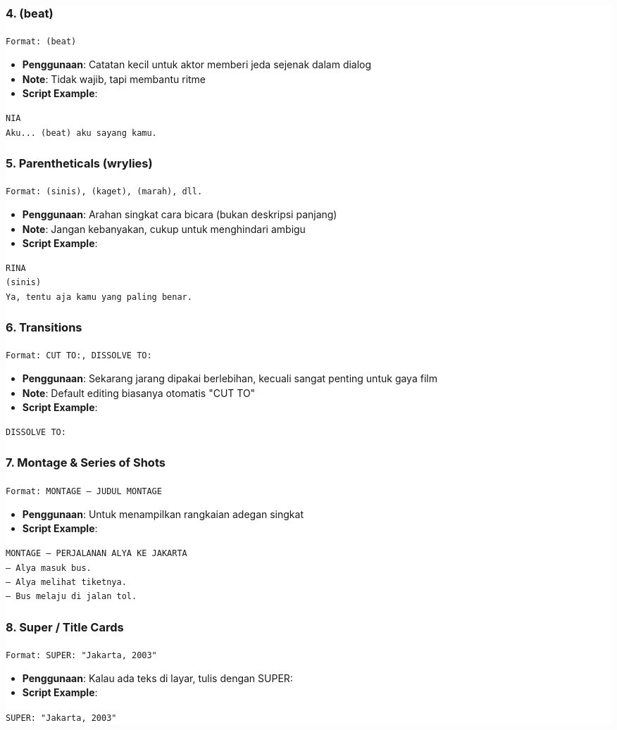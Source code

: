 ### **4. (beat)**
```
Format: (beat)
```
- **Penggunaan**: Catatan kecil untuk aktor memberi jeda sejenak dalam dialog
- **Note**: Tidak wajib, tapi membantu ritme
- **Script Example**:
```
NIA
Aku... (beat) aku sayang kamu.
```

### **5. Parentheticals (wrylies)**
```
Format: (sinis), (kaget), (marah), dll.
```
- **Penggunaan**: Arahan singkat cara bicara (bukan deskripsi panjang)
- **Note**: Jangan kebanyakan, cukup untuk menghindari ambigu
- **Script Example**:
```
RINA
(sinis)
Ya, tentu aja kamu yang paling benar.
```

### **6. Transitions**
```
Format: CUT TO:, DISSOLVE TO:
```
- **Penggunaan**: Sekarang jarang dipakai berlebihan, kecuali sangat penting untuk gaya film
- **Note**: Default editing biasanya otomatis "CUT TO"
- **Script Example**:
```
DISSOLVE TO:
```

### **7. Montage & Series of Shots**
```
Format: MONTAGE – JUDUL MONTAGE
```
- **Penggunaan**: Untuk menampilkan rangkaian adegan singkat
- **Script Example**:
```
MONTAGE – PERJALANAN ALYA KE JAKARTA
– Alya masuk bus.
– Alya melihat tiketnya.
– Bus melaju di jalan tol.
```

### **8. Super / Title Cards**
```
Format: SUPER: "Jakarta, 2003"
```
- **Penggunaan**: Kalau ada teks di layar, tulis dengan SUPER:
- **Script Example**:
```
SUPER: "Jakarta, 2003"
```
